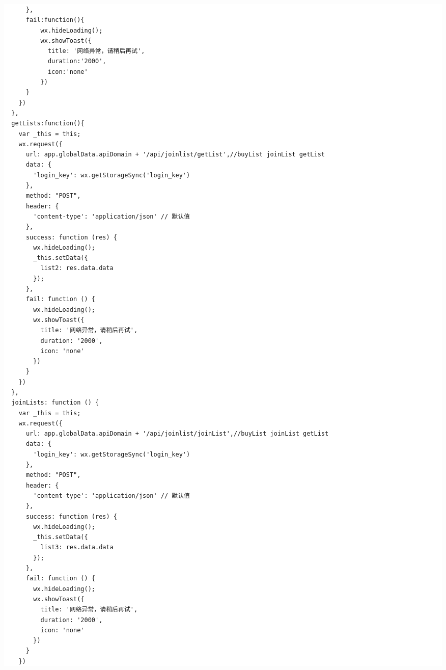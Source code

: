           },
          fail:function(){
              wx.hideLoading();
              wx.showToast({
                title: '网络异常，请稍后再试',
                duration:'2000',
                icon:'none'
              })
          }
        })
      },
      getLists:function(){
        var _this = this;
        wx.request({
          url: app.globalData.apiDomain + '/api/joinlist/getList',//buyList joinList getList
          data: {
            'login_key': wx.getStorageSync('login_key')
          },
          method: "POST",
          header: {
            'content-type': 'application/json' // 默认值
          },
          success: function (res) {
            wx.hideLoading();
            _this.setData({
              list2: res.data.data
            });
          },
          fail: function () {
            wx.hideLoading();
            wx.showToast({
              title: '网络异常，请稍后再试',
              duration: '2000',
              icon: 'none'
            })
          }
        })
      },
      joinLists: function () {
        var _this = this;
        wx.request({
          url: app.globalData.apiDomain + '/api/joinlist/joinList',//buyList joinList getList
          data: {
            'login_key': wx.getStorageSync('login_key')
          },
          method: "POST",
          header: {
            'content-type': 'application/json' // 默认值
          },
          success: function (res) {
            wx.hideLoading();
            _this.setData({
              list3: res.data.data
            });
          },
          fail: function () {
            wx.hideLoading();
            wx.showToast({
              title: '网络异常，请稍后再试',
              duration: '2000',
              icon: 'none'
            })
          }
        })